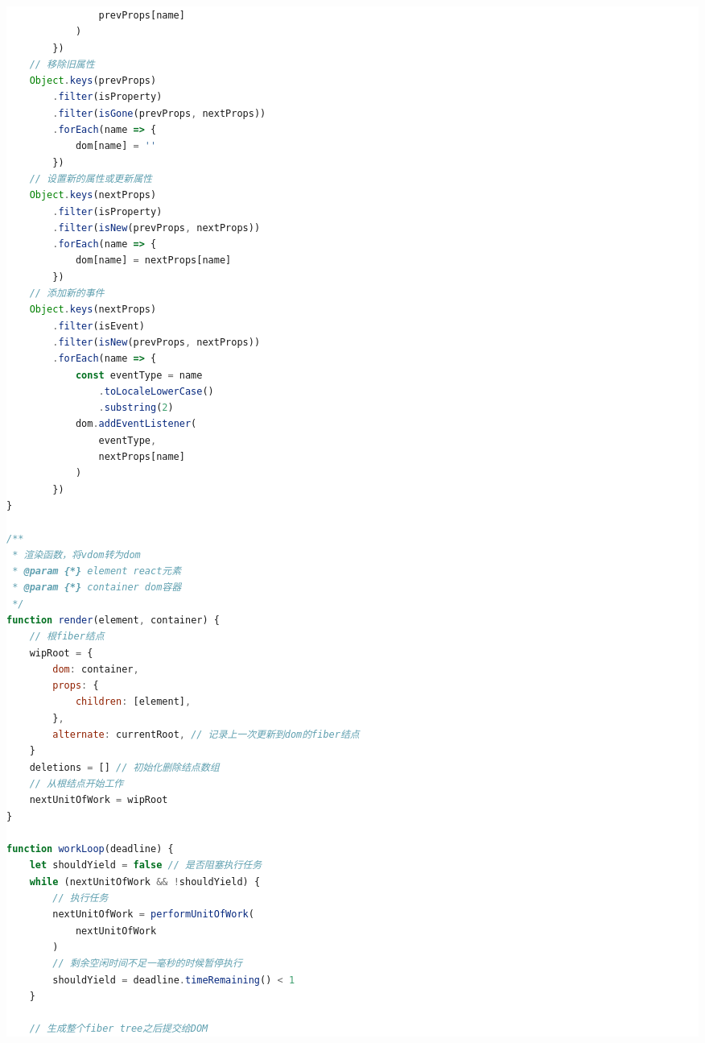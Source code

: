 ```js
                prevProps[name]
            )
        })
    // 移除旧属性
    Object.keys(prevProps)
        .filter(isProperty)
        .filter(isGone(prevProps, nextProps))
        .forEach(name => {
            dom[name] = ''
        })
    // 设置新的属性或更新属性
    Object.keys(nextProps)
        .filter(isProperty)
        .filter(isNew(prevProps, nextProps))
        .forEach(name => {
            dom[name] = nextProps[name]
        })
    // 添加新的事件
    Object.keys(nextProps)
        .filter(isEvent)
        .filter(isNew(prevProps, nextProps))
        .forEach(name => {
            const eventType = name
                .toLocaleLowerCase()
                .substring(2)
            dom.addEventListener(
                eventType,
                nextProps[name]
            )
        })
}

/**
 * 渲染函数，将vdom转为dom
 * @param {*} element react元素
 * @param {*} container dom容器
 */
function render(element, container) {
    // 根fiber结点
    wipRoot = {
        dom: container,
        props: {
            children: [element],
        },
        alternate: currentRoot, // 记录上一次更新到dom的fiber结点
    }
    deletions = [] // 初始化删除结点数组
    // 从根结点开始工作
    nextUnitOfWork = wipRoot
}

function workLoop(deadline) {
    let shouldYield = false // 是否阻塞执行任务
    while (nextUnitOfWork && !shouldYield) {
        // 执行任务
        nextUnitOfWork = performUnitOfWork(
            nextUnitOfWork
        )
        // 剩余空闲时间不足一毫秒的时候暂停执行
        shouldYield = deadline.timeRemaining() < 1
    }

    // 生成整个fiber tree之后提交给DOM
```